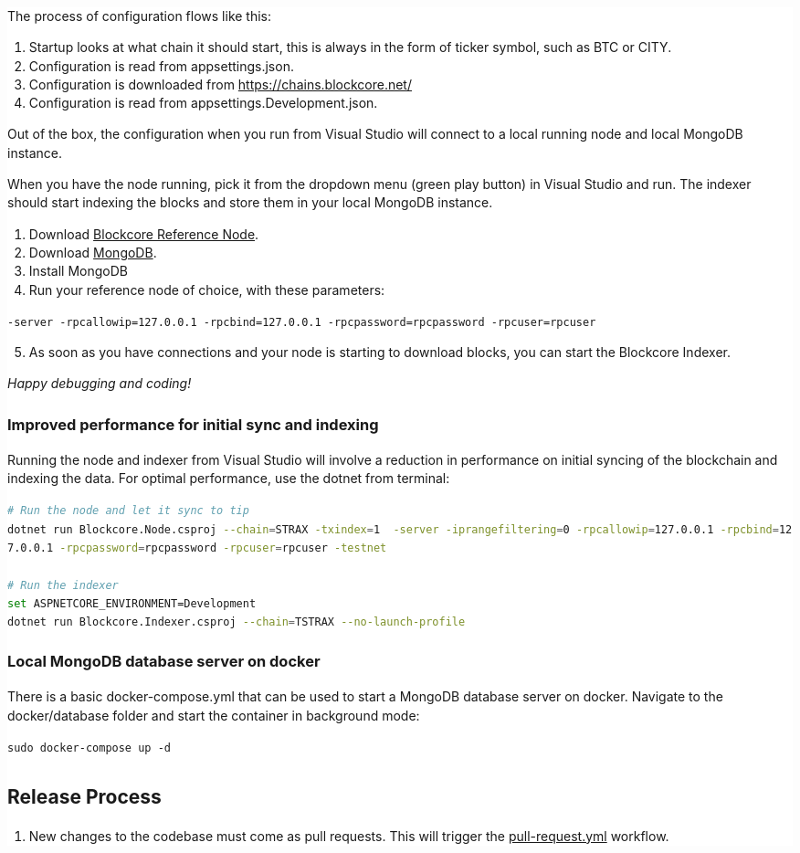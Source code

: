 The process of configuration flows like this:

1. Startup looks at what chain it should start, this is always in the form of ticker symbol, such as BTC or CITY.
2. Configuration is read from appsettings.json.
3. Configuration is downloaded from https://chains.blockcore.net/
4. Configuration is read from appsettings.Development.json.

Out of the box, the configuration when you run from Visual Studio will connect to a local running node and local MongoDB instance.

When you have the node running, pick it from the dropdown menu (green play button) in Visual Studio and run. The indexer should start indexing the blocks and store them in your local MongoDB instance.

1. Download [Blockcore Reference Node](https://github.com/block-core/blockcore-nodes/releases).
2. Download [MongoDB](https://www.mongodb.com/).
3. Install MongoDB
4. Run your reference node of choice, with these parameters: 

```
-server -rpcallowip=127.0.0.1 -rpcbind=127.0.0.1 -rpcpassword=rpcpassword -rpcuser=rpcuser
```

5. As soon as you have connections and your node is starting to download blocks, you can start the Blockcore Indexer.

*Happy debugging and coding!*

### Improved performance for initial sync and indexing

Running the node and indexer from Visual Studio will involve a reduction in performance on initial syncing of the blockchain and indexing the data. For optimal performance, 
use the dotnet from terminal:

```sh
# Run the node and let it sync to tip
dotnet run Blockcore.Node.csproj --chain=STRAX -txindex=1  -server -iprangefiltering=0 -rpcallowip=127.0.0.1 -rpcbind=127.0.0.1 -rpcpassword=rpcpassword -rpcuser=rpcuser -testnet

# Run the indexer
set ASPNETCORE_ENVIRONMENT=Development
dotnet run Blockcore.Indexer.csproj --chain=TSTRAX --no-launch-profile
```

### Local MongoDB database server on docker

There is a basic docker-compose.yml that can be used to start a MongoDB database server on docker. Navigate to the docker/database folder and start the container in background mode:

```
sudo docker-compose up -d
```

## Release Process

1. New changes to the codebase must come as pull requests. This will trigger the [pull-request.yml](.github/workflows/pull-request.yml) workflow.

